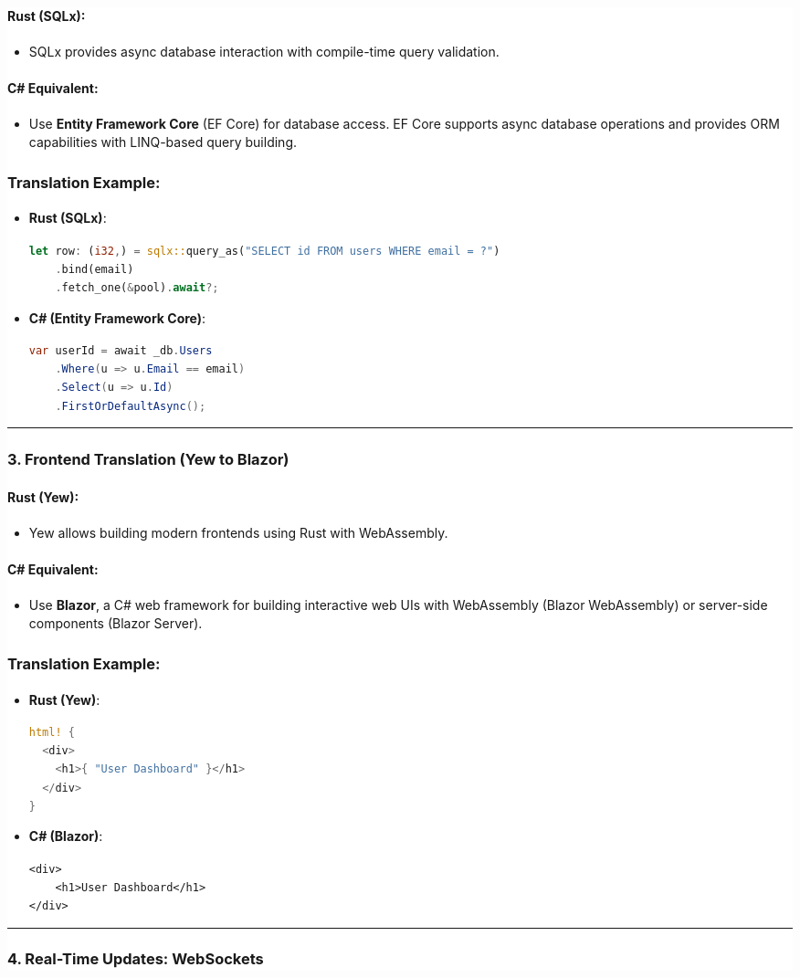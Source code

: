 #### Rust (SQLx):
- SQLx provides async database interaction with compile-time query validation.

#### C# Equivalent:
- Use **Entity Framework Core** (EF Core) for database access. EF Core supports async database operations and provides ORM capabilities with LINQ-based query building.

### Translation Example:
- **Rust (SQLx)**:
  ```rust
  let row: (i32,) = sqlx::query_as("SELECT id FROM users WHERE email = ?")
      .bind(email)
      .fetch_one(&pool).await?;
  ```
- **C# (Entity Framework Core)**:
  ```csharp
  var userId = await _db.Users
      .Where(u => u.Email == email)
      .Select(u => u.Id)
      .FirstOrDefaultAsync();
  ```

---

### **3. Frontend Translation (Yew to Blazor)**

#### Rust (Yew):
- Yew allows building modern frontends using Rust with WebAssembly.

#### C# Equivalent:
- Use **Blazor**, a C# web framework for building interactive web UIs with WebAssembly (Blazor WebAssembly) or server-side components (Blazor Server).

### Translation Example:
- **Rust (Yew)**:
  ```rust
  html! {
    <div>
      <h1>{ "User Dashboard" }</h1>
    </div>
  }
  ```
- **C# (Blazor)**:
  ```razor
  <div>
      <h1>User Dashboard</h1>
  </div>
  ```

---

### **4. Real-Time Updates: WebSockets**
